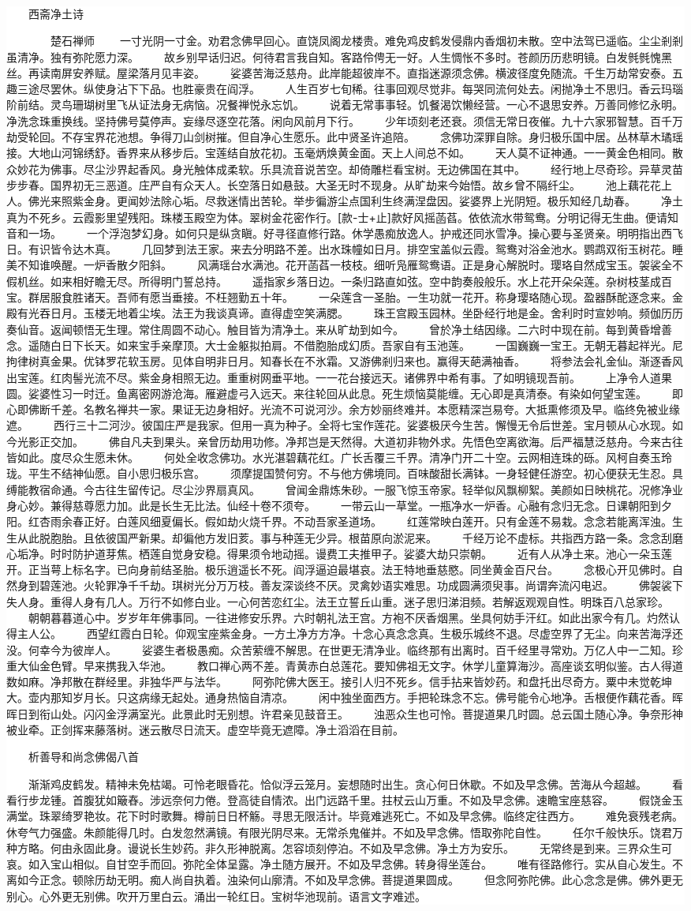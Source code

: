 　　西斋净土诗

　　　　楚石禅师
　　一寸光阴一寸金。劝君念佛早回心。直饶凤阁龙楼贵。难免鸡皮鹤发侵鼎内香烟初未散。空中法驾已遥临。尘尘剎剎虽清净。独有弥陀愿力深。
　　故乡别早话归迟。何待君言我自知。客路伶俜无一好。人生惆怅不多时。苍颜历历悲明镜。白发毿毿愧黑丝。再读南屏安养赋。屋梁落月见丰姿。
　　娑婆苦海泛慈舟。此岸能超彼岸不。直指迷源须念佛。横波径度免随流。千生万劫常安泰。五趣三途尽罢休。纵使身沾下下品。也胜豪贵在阎浮。
　　人生百岁七旬稀。往事回观尽觉非。每哭同流何处去。闲抛净土不思归。香云玛瑙阶前结。灵鸟珊瑚树里飞从证法身无病恼。况餐禅悦永忘饥。
　　说着无常事事轻。饥餐渴饮懒经营。一心不退思安养。万善同修忆永明。净洗念珠重换线。坚持佛号莫停声。妄缘尽逐空花落。闲向风前月下行。
　　少年顷刻老还衰。须信无常日夜催。九十六家邪智慧。百千万劫受轮回。不存宝界花池想。争得刀山剑树摧。但自净心生愿乐。此中贤圣许追陪。
　　念佛功深罪自除。身归极乐国中居。丛林草木璚瑶接。大地山河锦绣舒。香界来从移步后。宝莲结自放花初。玉毫炳焕黄金面。天上人间总不如。
　　天人莫不证神通。一一黄金色相同。散众妙花为佛事。尽尘沙界起香风。身光触体成柔软。乐具流音说苦空。却倚雕栏看宝树。无边佛国在其中。
　　经行地上尽奇珍。异草灵苗步步春。国界初无三恶道。庄严自有众天人。长空落日如悬鼓。大圣无时不现身。从旷劫来今始悟。故乡曾不隔纤尘。
　　池上藕花花上人。佛光来照紫金身。更闻妙法除心垢。尽救迷情出苦轮。举步徧游尘点国利生终满涅盘因。娑婆界上光阴短。极乐知经几劫春。
　　净土真为不死乡。云霞影里望残阳。珠楼玉殿空为体。翠树金花密作行。[款-士+止]款好风摇菡萏。依依流水带鸳鸯。分明记得无生曲。便请知音和一场。
　　一个浮泡梦幻身。如何只是纵贪瞋。好寻径直修行路。休学愚痴放逸人。护戒还同氷雪净。操心要与圣贤亲。明明指出西飞日。有识皆令达木真。
　　几回梦到法王家。来去分明路不差。出水珠幢如日月。排空宝盖似云霞。鸳鸯对浴金池水。鹦鹉双衔玉树花。睡美不知谁唤醒。一炉香散夕阳斜。
　　风满瑶台水满池。花开菡萏一枝枝。细听凫雁鸳鸯语。正是身心解脱时。璎珞自然成宝玉。袈裟全不假机丝。如来相好瞻无尽。所得明门誓总持。
　　遥指家乡落日边。一条归路直如弦。空中韵奏般般乐。水上花开朵朵莲。杂树枝茎成百宝。群居服食胜诸天。吾师有愿当垂接。不枉翘勤五十年。
　　一朵莲含一圣胎。一生功就一花开。称身璎珞随心现。盈器酥酡逐念来。金殿有光吞日月。玉楼无地着尘埃。法王为我谈真谛。直得虚空笑满腮。
　　珠王宫殿玉园林。坐卧经行地是金。舍利时时宣妙响。频伽历历奏仙音。返闻顿悟无生理。常住周圆不动心。触目皆为清净土。来从旷劫到如今。
　　曾於净土结因缘。二六时中现在前。每到黄昏增善念。遥随白日下长天。如来宝手亲摩顶。大士金躯拟拍肩。不借胞胎成幻质。吾家自有玉池莲。
　　一国巍巍一宝王。无朝无暮起祥光。尼拘律树真金果。优钵罗花软玉房。见体自明非日月。知春长在不氷霜。又游佛剎归来也。赢得天葩满袖香。
　　将参法会礼金仙。渐逐香风出宝莲。红肉髻光流不尽。紫金身相照无边。重重树网垂平地。一一花台接远天。诸佛界中希有事。了如明镜现吾前。
　　上净令人道果圆。娑婆性习一时迁。鱼离密网游沧海。雁避虚弓入远天。来往轮回从此息。死生烦恼莫能缠。无心即是真清泰。有染如何望宝莲。
　　即心即佛断千差。名教名禅共一家。果证无边身相好。光流不可说河沙。余方妙丽终难并。本愿精深岂易夸。大抵熏修须及早。临终免被业缘遮。
　　西行三十二河沙。彼国庄严是我家。但用一真为种子。全将七宝作莲花。娑婆极厌今生苦。懈慢无令后世差。宝月顿从心水现。如今光影正交加。
　　佛自凡夫到果头。亲曾历劫用功修。净邦岂是天然得。大道初非物外求。先悟色空离欲海。后严福慧泛慈舟。今来古往皆如此。度尽众生愿未休。
　　何处全收念佛功。水光湛碧藕花红。广长舌覆三千界。清净门开二十空。云网相连珠的砾。风柯自奏玉玲珑。平生不结神仙愿。自小思归极乐宫。
　　须摩提国赞何穷。不与他方佛境同。百味酸甜长满钵。一身轻健任游空。初心便获无生忍。具缚能教宿命通。今古往生留传记。尽尘沙界扇真风。
　　曾闻金鼎炼朱砂。一服飞惊玉帝家。轻举似风飘柳絮。美颜如日映桃花。况修净业身心妙。兼得慈尊愿力加。此是长生无比法。仙经十卷不须夸。
　　一带云山一草堂。一瓶净水一炉香。心融有念归无念。日课朝阳到夕阳。红杏雨余春正好。白莲风细夏偏长。假如劫火烧千界。不动吾家圣道场。
　　红莲常映白莲开。只有金莲不易栽。念念若能离浑浊。生生从此脱胞胎。且依彼国严新果。却徧他方发旧荄。事与种莲无少异。根苗原向淤泥来。
　　千经万论不虚标。共指西方路一条。念念刮磨心垢净。时时防护道芽焦。栖莲自觉身安稳。得果须令地动摇。谩费工夫推甲子。娑婆大劫只崇朝。
　　近有人从净土来。池心一朵玉莲开。正当萼上标名字。已向身前结圣胎。极乐逍遥长不死。阎浮逼迫最堪哀。法王特地垂慈愍。同坐黄金百尺台。
　　念极心开见佛时。自然身到碧莲池。火轮罪净千千劫。琪树光分万万枝。善友深谈终不厌。灵禽妙语实难思。功成圆满须臾事。尚谓奔流闪电迟。
　　佛袈裟下失人身。重得人身有几人。万行不如修白业。一心何苦恋红尘。法王立誓丘山重。迷子思归涕泪频。若解返观观自性。明珠百八总家珍。
　　朝朝暮暮道心中。岁岁年年佛事同。一往进修安乐界。六时朝礼法王宫。方袍不厌香烟黑。坐具何妨手汗红。如此出家今有几。灼然认得主人公。
　　西望红霞白日轮。仰观宝座紫金身。一方土净方方净。十念心真念念真。生极乐城终不退。尽虚空界了无尘。向来苦海浮还没。何幸今为彼岸人。
　　娑婆生者极愚痴。众苦萦缠不解思。在世更无清净业。临终那有出离时。百千经里寻常劝。万亿人中一二知。珍重大仙金色臂。早来携我入华池。
　　教口禅心两不差。青黄赤白总莲花。要知佛祖无文字。休学儿童算海沙。高座谈玄明似鉴。古人得道数如麻。净邦散在群经里。非独华严与法华。
　　阿弥陀佛大医王。接引人归不死乡。信手拈来皆妙药。和盘托出尽奇方。粟中未觉乾坤大。壶内那知岁月长。只这病缘无起处。通身热恼自清凉。
　　闲中独坐面西方。手把轮珠念不忘。佛号能令心地净。舌根便作藕花香。晖晖日到衔山处。闪闪金浮满室光。此景此时无别想。许君亲见鼓音王。
　　浊恶众生也可怜。菩提道果几时圆。总云国土随心净。争奈形神被业牵。正剑挥来藤落树。迷云散尽日流天。虚空毕竟无遮障。净土滔滔在目前。

　　析善导和尚念佛偈八首

　　渐渐鸡皮鹤发。精神未免枯竭。可怜老眼昏花。恰似浮云笼月。妄想随时出生。贪心何日休歇。不如及早念佛。苦海从今超越。
　　看看行步龙锺。首腹犹如簸舂。涉远奈何力倦。登高徒自情浓。出门远路千里。拄杖云山万重。不如及早念佛。速瞻宝座慈容。
　　假饶金玉满堂。珠翠绮罗艳妆。花下时时歌舞。樽前日日杯觞。寻思无限活计。毕竟难逃死亡。不如及早念佛。临终定往西方。
　　难免衰残老病。休夸气力强盛。朱颜能得几时。白发忽然满镜。有限光阴尽来。无常杀鬼催并。不如及早念佛。悟取弥陀自性。
　　任尔千般快乐。饶君万种方略。何由永固此身。谩说长生妙药。非久形神脱离。怎容顷刻停泊。不如及早念佛。净土方为安乐。
　　无常终是到来。三界众生可哀。如入宝山相似。自甘空手而回。弥陀全体呈露。净土随方展开。不如及早念佛。转身得坐莲台。
　　唯有径路修行。实从自心发生。不离如今正念。顿除历劫无明。痴人尚自执着。浊染何山廓清。不如及早念佛。菩提道果圆成。
　　但念阿弥陀佛。此心念念是佛。佛外更无别心。心外更无别佛。吹开万里白云。涌出一轮红日。宝树华池现前。语言文字难述。
